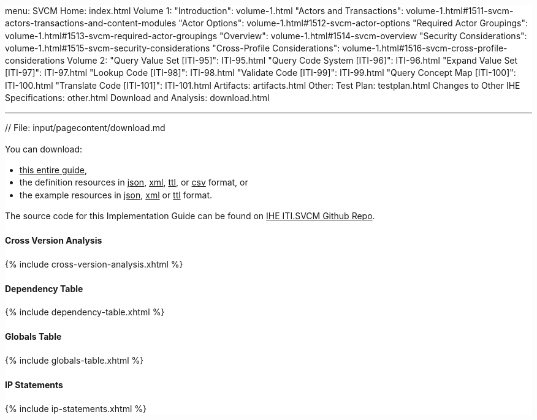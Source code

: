 menu:
  SVCM Home: index.html
  Volume 1:
    "Introduction": volume-1.html
    "Actors and Transactions": volume-1.html#1511-svcm-actors-transactions-and-content-modules
    "Actor Options": volume-1.html#1512-svcm-actor-options
    "Required Actor Groupings": volume-1.html#1513-svcm-required-actor-groupings
    "Overview": volume-1.html#1514-svcm-overview
    "Security Considerations": volume-1.html#1515-svcm-security-considerations
    "Cross-Profile Considerations": volume-1.html#1516-svcm-cross-profile-considerations
  Volume 2:
    "Query Value Set [ITI-95]": ITI-95.html
    "Query Code System [ITI-96]": ITI-96.html
    "Expand Value Set [ITI-97]": ITI-97.html
    "Lookup Code [ITI-98]": ITI-98.html
    "Validate Code [ITI-99]": ITI-99.html
    "Query Concept Map [ITI-100]": ITI-100.html
    "Translate Code [ITI-101]": ITI-101.html
  Artifacts: artifacts.html
  Other:
    Test Plan: testplan.html
    Changes to Other IHE Specifications: other.html
    Download and Analysis: download.html


---

// File: input/pagecontent/download.md


You can download:

- [this entire guide](full-ig.zip),
- the definition resources in [json](definitions.json.zip), [xml](definitions.xml.zip), [ttl](definitions.ttl.zip), or [csv](csvs.zip) format, or
- the example resources in [json](examples.json.zip), [xml](examples.xml.zip) or [ttl](examples.ttl.zip) format.

The source code for this Implementation Guide can be found on [IHE ITI.SVCM Github Repo](https://github.com/IHE/ITI.SVCM).

#### Cross Version Analysis

{% include cross-version-analysis.xhtml %}

#### Dependency Table

{% include dependency-table.xhtml %}

#### Globals Table

{% include globals-table.xhtml %}

#### IP Statements

{% include ip-statements.xhtml %}
